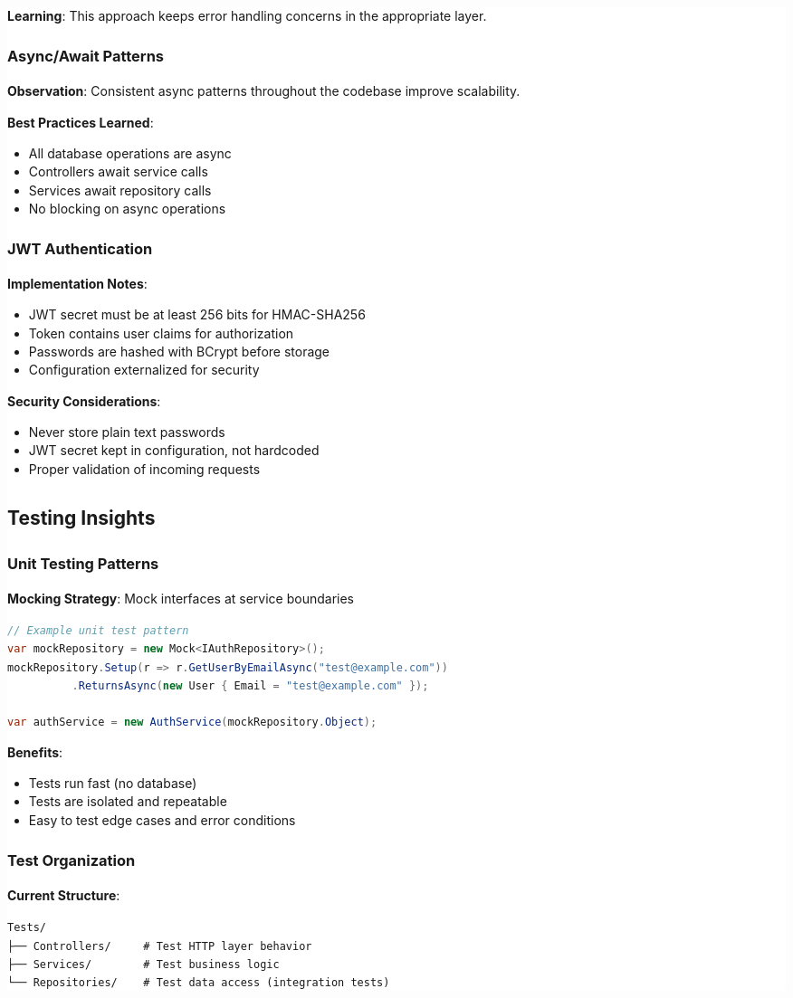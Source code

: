 **Learning**: This approach keeps error handling concerns in the appropriate layer.

### Async/Await Patterns

**Observation**: Consistent async patterns throughout the codebase improve scalability.

**Best Practices Learned**:

- All database operations are async
- Controllers await service calls
- Services await repository calls
- No blocking on async operations

### JWT Authentication

**Implementation Notes**:

- JWT secret must be at least 256 bits for HMAC-SHA256
- Token contains user claims for authorization
- Passwords are hashed with BCrypt before storage
- Configuration externalized for security

**Security Considerations**:

- Never store plain text passwords
- JWT secret kept in configuration, not hardcoded
- Proper validation of incoming requests

## Testing Insights

### Unit Testing Patterns

**Mocking Strategy**: Mock interfaces at service boundaries

```csharp
// Example unit test pattern
var mockRepository = new Mock<IAuthRepository>();
mockRepository.Setup(r => r.GetUserByEmailAsync("test@example.com"))
          .ReturnsAsync(new User { Email = "test@example.com" });

var authService = new AuthService(mockRepository.Object);
```

**Benefits**:

- Tests run fast (no database)
- Tests are isolated and repeatable
- Easy to test edge cases and error conditions

### Test Organization

**Current Structure**:

```text
Tests/
├── Controllers/     # Test HTTP layer behavior
├── Services/        # Test business logic
└── Repositories/    # Test data access (integration tests)
```
